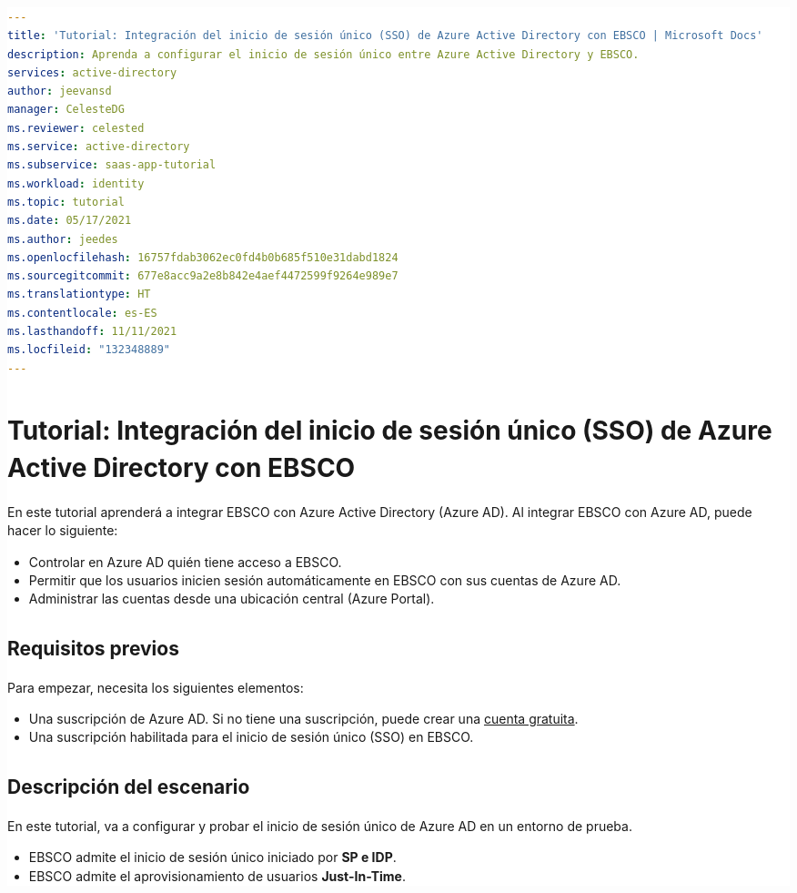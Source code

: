 ```yaml
---
title: 'Tutorial: Integración del inicio de sesión único (SSO) de Azure Active Directory con EBSCO | Microsoft Docs'
description: Aprenda a configurar el inicio de sesión único entre Azure Active Directory y EBSCO.
services: active-directory
author: jeevansd
manager: CelesteDG
ms.reviewer: celested
ms.service: active-directory
ms.subservice: saas-app-tutorial
ms.workload: identity
ms.topic: tutorial
ms.date: 05/17/2021
ms.author: jeedes
ms.openlocfilehash: 16757fdab3062ec0fd4b0b685f510e31dabd1824
ms.sourcegitcommit: 677e8acc9a2e8b842e4aef4472599f9264e989e7
ms.translationtype: HT
ms.contentlocale: es-ES
ms.lasthandoff: 11/11/2021
ms.locfileid: "132348889"
---
```

# <a name="tutorial-azure-active-directory-single-sign-on-sso-integration-with-ebsco"></a>Tutorial: Integración del inicio de sesión único (SSO) de Azure Active Directory con EBSCO

En este tutorial aprenderá a integrar EBSCO con Azure Active Directory (Azure AD). Al integrar EBSCO con Azure AD, puede hacer lo siguiente:

* Controlar en Azure AD quién tiene acceso a EBSCO.
* Permitir que los usuarios inicien sesión automáticamente en EBSCO con sus cuentas de Azure AD.
* Administrar las cuentas desde una ubicación central (Azure Portal).

## <a name="prerequisites"></a>Requisitos previos

Para empezar, necesita los siguientes elementos:

* Una suscripción de Azure AD. Si no tiene una suscripción, puede crear una [cuenta gratuita](https://azure.microsoft.com/free/).
* Una suscripción habilitada para el inicio de sesión único (SSO) en EBSCO.

## <a name="scenario-description"></a>Descripción del escenario

En este tutorial, va a configurar y probar el inicio de sesión único de Azure AD en un entorno de prueba.

* EBSCO admite el inicio de sesión único iniciado por **SP e IDP**.
* EBSCO admite el aprovisionamiento de usuarios **Just-In-Time**.
